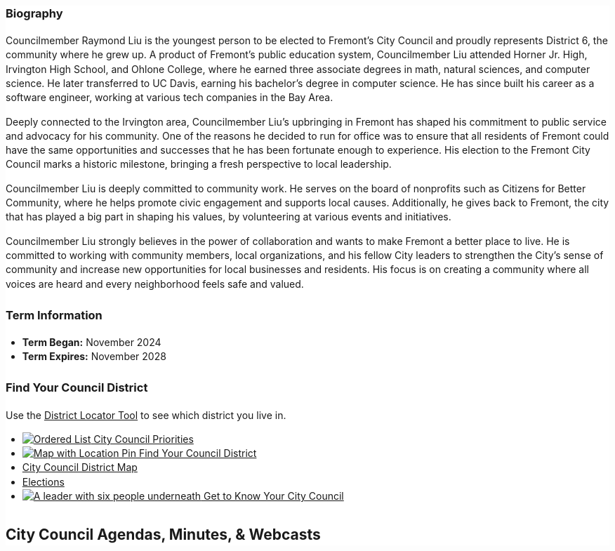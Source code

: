 ### Biography

Councilmember Raymond Liu is the youngest person to be elected to Fremont’s City Council and proudly represents District 6, the community where he grew up. A product of Fremont’s public education system, Councilmember Liu attended Horner Jr. High, Irvington High School, and Ohlone College, where he earned three associate degrees in math, natural sciences, and computer science. He later transferred to UC Davis, earning his bachelor’s degree in computer science. He has since built his career as a software engineer, working at various tech companies in the Bay Area.

Deeply connected to the Irvington area, Councilmember Liu’s upbringing in Fremont has shaped his commitment to public service and advocacy for his community. One of the reasons he decided to run for office was to ensure that all residents of Fremont could have the same opportunities and successes that he has been fortunate enough to experience. His election to the Fremont City Council marks a historic milestone, bringing a fresh perspective to local leadership.

Councilmember Liu is deeply committed to community work. He serves on the board of nonprofits such as Citizens for Better Community, where he helps promote civic engagement and supports local causes. Additionally, he gives back to Fremont, the city that has played a big part in shaping his values, by volunteering at various events and initiatives.

Councilmember Liu strongly believes in the power of collaboration and wants to make Fremont a better place to live. He is committed to working with community members, local organizations, and his fellow City leaders to strengthen the City’s sense of community and increase new opportunities for local businesses and residents. His focus is on creating a community where all voices are heard and every neighborhood feels safe and valued.

### Term Information

- **Term Began:** November 2024
- **Term Expires:** November 2028

### Find Your Council District

Use the [District Locator Tool](https://www.arcgis.com/apps/webappviewer/index.html?id=039f67a84c074c089e1f98739f8c39b3&extent=-13608799.4331%2C4496614.1707%2C-13550707.2916%2C4529023.4707%2C102100) to see which district you live in.

- [![Ordered List](https://www.fremont.gov/home/showpublishedimage/7882/638282118744030000) City Council Priorities](https://www.fremont.gov/government/mayor-city-council/city-council-priorities "Click here to open City Council Priorities")
- [![Map with Location Pin](https://www.fremont.gov/home/showpublishedimage/438/637866950884230000) Find Your Council District](https://city.fremont.gov/locatedistrict "Click here to open Find Your Council District")
- [City Council District Map](https://www.fremont.gov/home/showdocument?id=8740&t=638071554954700000 "Click here to open City Council District Map")
- [Elections](https://www.fremont.gov/government/election-information "Click here to open Elections")
- [![A leader with six people underneath](https://www.fremont.gov/home/showpublishedimage/3160/637866054815630000) Get to Know Your City Council](https://storymaps.arcgis.com/stories/c2a5d45590bf4867b1c168e4b7ecd504 "Click here to open Get to Know Your City Council")

## City Council Agendas, Minutes, &amp; Webcasts
